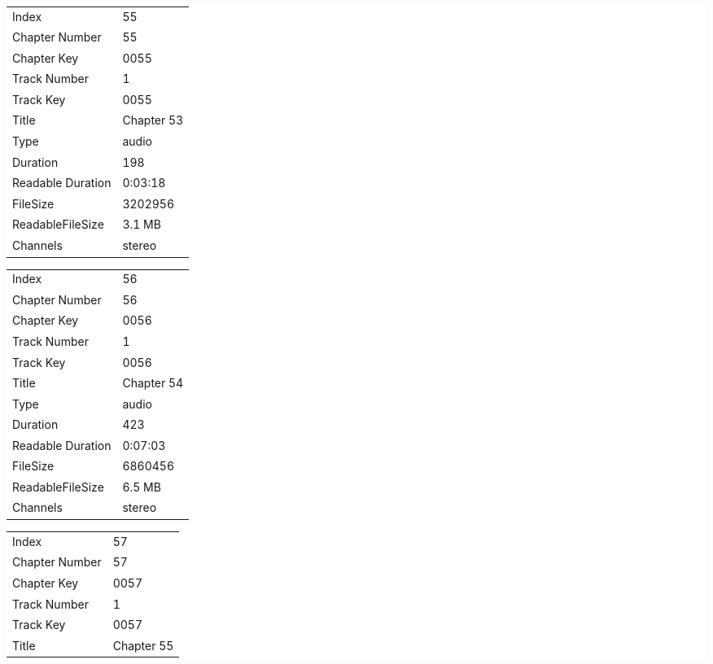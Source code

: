 |  |  |
| - | - |
| Index | 55 |
| Chapter Number | 55 |
| Chapter Key | 0055 |
| Track Number | 1 |
| Track Key | 0055 |
| Title | Chapter 53 |
| Type | audio |
| Duration | 198 |
| Readable Duration | 0:03:18 |
| FileSize | 3202956 |
| ReadableFileSize | 3.1 MB |
| Channels | stereo |

|  |  |
| - | - |
| Index | 56 |
| Chapter Number | 56 |
| Chapter Key | 0056 |
| Track Number | 1 |
| Track Key | 0056 |
| Title | Chapter 54 |
| Type | audio |
| Duration | 423 |
| Readable Duration | 0:07:03 |
| FileSize | 6860456 |
| ReadableFileSize | 6.5 MB |
| Channels | stereo |

|  |  |
| - | - |
| Index | 57 |
| Chapter Number | 57 |
| Chapter Key | 0057 |
| Track Number | 1 |
| Track Key | 0057 |
| Title | Chapter 55 |